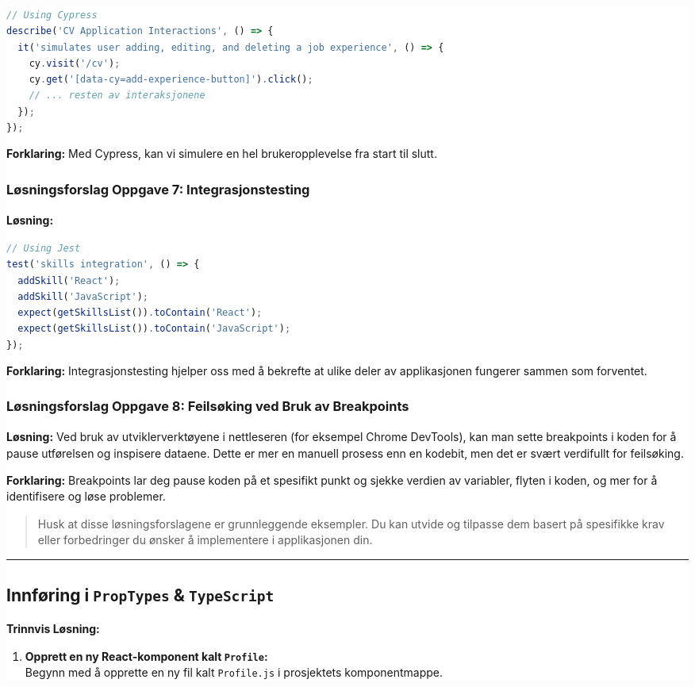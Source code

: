 ```javascript
// Using Cypress
describe('CV Application Interactions', () => {
  it('simulates user adding, editing, and deleting a job experience', () => {
    cy.visit('/cv');
    cy.get('[data-cy=add-experience-button]').click();
    // ... resten av interaksjonene
  });
});
```

**Forklaring:** 
Med Cypress, kan vi simulere en hel brukeropplevelse fra start til slutt.

### **Løsningsforslag Oppgave 7: Integrasjonstesting**

**Løsning:** 

```javascript
// Using Jest
test('skills integration', () => {
  addSkill('React');
  addSkill('JavaScript');
  expect(getSkillsList()).toContain('React');
  expect(getSkillsList()).toContain('JavaScript');
});
```

**Forklaring:** 
Integrasjonstesting hjelper oss med å bekrefte at ulike deler av applikasjonen fungerer sammen som forventet.

### **Løsningsforslag Oppgave 8: Feilsøking ved Bruk av Breakpoints**

**Løsning:** 
Ved bruk av utviklerverktøyene i nettleseren (for eksempel Chrome DevTools), kan man sette breakpoints i koden for å pause utførelsen og inspisere dataene. Dette er mer en manuell prosess enn en kodebit, men det er svært verdifullt for feilsøking.

**Forklaring:** 
Breakpoints lar deg pause koden på et spesifikt punkt og sjekke verdien av variabler, flyten i koden, og mer for å identifisere og løse problemer.

> Husk at disse løsningsforslagene er grunnleggende eksempler. Du kan utvide og tilpasse dem basert på spesifikke krav eller forbedringer du ønsker å implementere i applikasjonen din.

---



## Innføring i `PropTypes` & `TypeScript`

**Trinnvis Løsning:**

1. **Opprett en ny React-komponent kalt `Profile`:**  
   Begynn med å opprette en ny fil kalt `Profile.js` i prosjektets komponentmappe.
